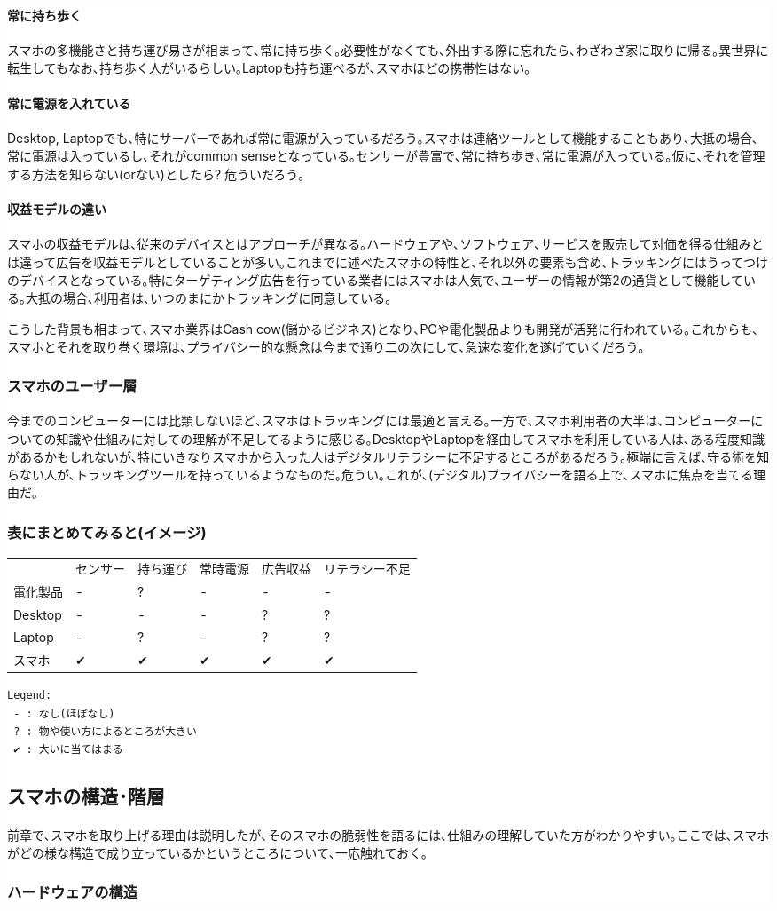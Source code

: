 #### 常に持ち歩く

スマホの多機能さと持ち運び易さが相まって､常に持ち歩く｡必要性がなくても､外出する際に忘れたら､わざわざ家に取りに帰る｡異世界に転生してもなお､持ち歩く人がいるらしい｡Laptopも持ち運べるが､スマホほどの携帯性はない｡

#### 常に電源を入れている

Desktop, Laptopでも､特にサーバーであれば常に電源が入っているだろう｡スマホは連絡ツールとして機能することもあり､大抵の場合､常に電源は入っているし､それがcommon senseとなっている｡センサーが豊富で､常に持ち歩き､常に電源が入っている｡仮に､それを管理する方法を知らない(orない)としたら? 危ういだろう｡

#### 収益モデルの違い

スマホの収益モデルは､従来のデバイスとはアプローチが異なる｡ハードウェアや､ソフトウェア､サービスを販売して対価を得る仕組みとは違って広告を収益モデルとしていることが多い｡これまでに述べたスマホの特性と､それ以外の要素も含め､トラッキングにはうってつけのデバイスとなっている｡特にターゲティング広告を行っている業者にはスマホは人気で､ユーザーの情報が第2の通貨として機能している｡大抵の場合､利用者は､いつのまにかトラッキングに同意している｡

こうした背景も相まって､スマホ業界はCash cow(儲かるビジネス)となり､PCや電化製品よりも開発が活発に行われている｡これからも､スマホとそれを取り巻く環境は､プライバシー的な懸念は今まで通り二の次にして､急速な変化を遂げていくだろう｡


### スマホのユーザー層

今までのコンピューターには比類しないほど､スマホはトラッキングには最適と言える｡一方で､スマホ利用者の大半は､コンピューターについての知識や仕組みに対しての理解が不足してるように感じる｡DesktopやLaptopを経由してスマホを利用している人は､ある程度知識があるかもしれないが､特にいきなりスマホから入った人はデジタルリテラシーに不足するところがあるだろう｡極端に言えば､守る術を知らない人が､トラッキングツールを持っているようなものだ｡危うい｡これが､(デジタル)プライバシーを語る上で､スマホに焦点を当てる理由だ｡


### 表にまとめてみると(イメージ)


|     |     |     |     |     |     |
| --- | --- | --- | --- | --- | --- |
|     | センサー | 持ち運び | 常時電源 | 広告収益 | リテラシー不足 |
| 電化製品 | -   | ?   | -   | -   | -   |
| Desktop | -   | -   | -   | ?   | ?   |
| Laptop | -   | ?   | -   | ?   | ?   |
| スマホ | ✔   | ✔   | ✔   | ✔   | ✔   |


```
Legend:
 - : なし(ほぼなし)
 ? : 物や使い方によるところが大きい
 ✔ : 大いに当てはまる
```

## スマホの構造･階層

前章で､スマホを取り上げる理由は説明したが､そのスマホの脆弱性を語るには､仕組みの理解していた方がわかりやすい｡ここでは､スマホがどの様な構造で成り立っているかというところについて､一応触れておく｡

### ハードウェアの構造

